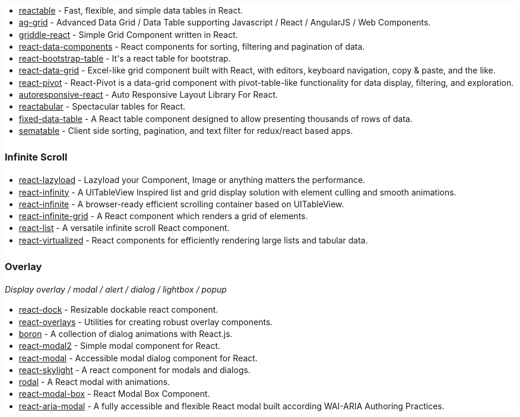  - [reactable](https://github.com/glittershark/reactable) - Fast, flexible, and simple data tables in React.
 - [ag-grid](https://github.com/ceolter/ag-grid) - Advanced Data Grid / Data Table supporting Javascript / React / AngularJS / Web Components.
 - [griddle-react](https://github.com/GriddleGriddle/Griddle) - Simple Grid Component written in React.
 - [react-data-components](https://github.com/carlosrocha/react-data-components) - React components for sorting, filtering and pagination of data.
 - [react-bootstrap-table](https://github.com/AllenFang/react-bootstrap-table) - It&#39;s a react table for bootstrap.
 - [react-data-grid](https://github.com/adazzle/react-data-grid) - Excel-like grid component built with React, with editors, keyboard navigation, copy &amp; paste, and the like.
 - [react-pivot](https://github.com/davidguttman/react-pivot) - React-Pivot is a data-grid component with pivot-table-like functionality for data display, filtering, and exploration.
 - [autoresponsive-react](https://github.com/xudafeng/autoresponsive-react) - Auto Responsive Layout Library For React.
 - [reactabular](https://github.com/reactabular/reactabular) - Spectacular tables for React.
 - [fixed-data-table](https://github.com/facebook/fixed-data-table) - A React table component designed to allow presenting thousands of rows of data.
 - [sematable](https://github.com/sematext/sematable) - Client side sorting, pagination, and text filter for redux/react based apps.


### Infinite Scroll

 - [react-lazyload](https://github.com/jasonslyvia/react-lazyload) - Lazyload your Component, Image or anything matters the performance.
 - [react-infinity](https://github.com/nmn/react-infinity) - A UITableView Inspired list and grid display solution with element culling and smooth animations.
 - [react-infinite](https://github.com/seatgeek/react-infinite) - A browser-ready efficient scrolling container based on UITableView.
 - [react-infinite-grid](https://github.com/ggordan/react-infinite-grid) - A React component which renders a grid of elements.
 - [react-list](https://github.com/orgsync/react-list) - A versatile infinite scroll React component.
 - [react-virtualized](https://github.com/bvaughn/react-virtualized) - React components for efficiently rendering large lists and tabular data.


### Overlay

*Display overlay / modal / alert / dialog / lightbox / popup*

 - [react-dock](https://github.com/alexkuz/react-dock) - Resizable dockable react component.
 - [react-overlays](https://github.com/react-bootstrap/react-overlays) - Utilities for creating robust overlay components.
 - [boron](https://github.com/yuanyan/boron) - A collection of dialog animations with React.js.
 - [react-modal2](https://github.com/cloudflare/react-modal2) - Simple modal component for React.
 - [react-modal](https://github.com/reactjs/react-modal) - Accessible modal dialog component for React.
 - [react-skylight](https://github.com/marcio/react-skylight) - A react component for modals and dialogs.
 - [rodal](https://github.com/chenjiahan/rodal) - A React modal with animations.
 - [react-modal-box](https://github.com/sadiqevani/react-modal-box) - React Modal Box Component.
 - [react-aria-modal](https://github.com/davidtheclark/react-aria-modal) - A fully accessible and flexible React modal built according WAI-ARIA Authoring Practices.
